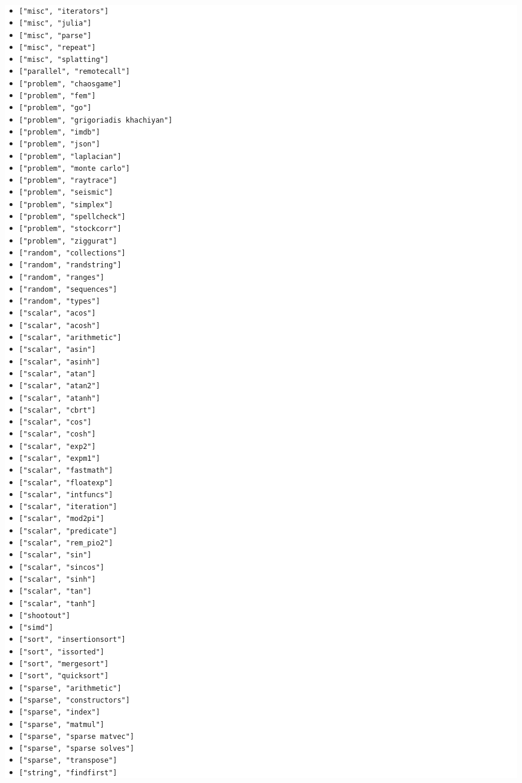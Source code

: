 - `["misc", "iterators"]`
- `["misc", "julia"]`
- `["misc", "parse"]`
- `["misc", "repeat"]`
- `["misc", "splatting"]`
- `["parallel", "remotecall"]`
- `["problem", "chaosgame"]`
- `["problem", "fem"]`
- `["problem", "go"]`
- `["problem", "grigoriadis khachiyan"]`
- `["problem", "imdb"]`
- `["problem", "json"]`
- `["problem", "laplacian"]`
- `["problem", "monte carlo"]`
- `["problem", "raytrace"]`
- `["problem", "seismic"]`
- `["problem", "simplex"]`
- `["problem", "spellcheck"]`
- `["problem", "stockcorr"]`
- `["problem", "ziggurat"]`
- `["random", "collections"]`
- `["random", "randstring"]`
- `["random", "ranges"]`
- `["random", "sequences"]`
- `["random", "types"]`
- `["scalar", "acos"]`
- `["scalar", "acosh"]`
- `["scalar", "arithmetic"]`
- `["scalar", "asin"]`
- `["scalar", "asinh"]`
- `["scalar", "atan"]`
- `["scalar", "atan2"]`
- `["scalar", "atanh"]`
- `["scalar", "cbrt"]`
- `["scalar", "cos"]`
- `["scalar", "cosh"]`
- `["scalar", "exp2"]`
- `["scalar", "expm1"]`
- `["scalar", "fastmath"]`
- `["scalar", "floatexp"]`
- `["scalar", "intfuncs"]`
- `["scalar", "iteration"]`
- `["scalar", "mod2pi"]`
- `["scalar", "predicate"]`
- `["scalar", "rem_pio2"]`
- `["scalar", "sin"]`
- `["scalar", "sincos"]`
- `["scalar", "sinh"]`
- `["scalar", "tan"]`
- `["scalar", "tanh"]`
- `["shootout"]`
- `["simd"]`
- `["sort", "insertionsort"]`
- `["sort", "issorted"]`
- `["sort", "mergesort"]`
- `["sort", "quicksort"]`
- `["sparse", "arithmetic"]`
- `["sparse", "constructors"]`
- `["sparse", "index"]`
- `["sparse", "matmul"]`
- `["sparse", "sparse matvec"]`
- `["sparse", "sparse solves"]`
- `["sparse", "transpose"]`
- `["string", "findfirst"]`